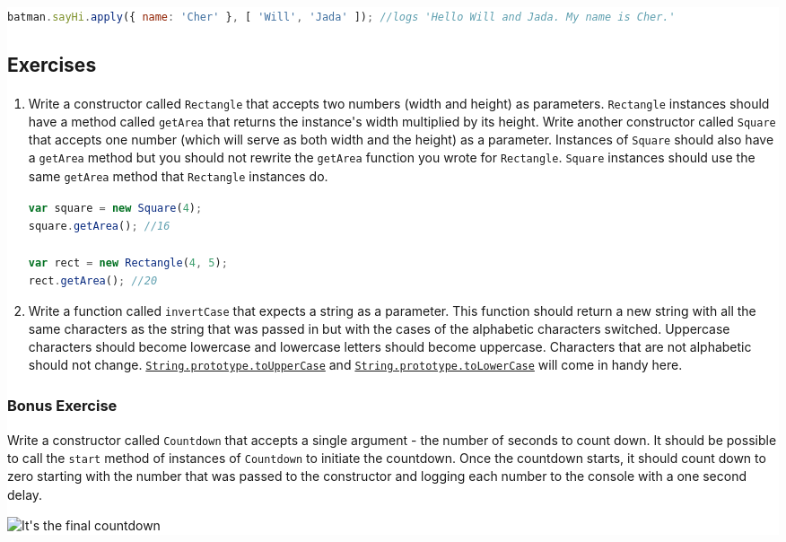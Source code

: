 ```js
batman.sayHi.apply({ name: 'Cher' }, [ 'Will', 'Jada' ]); //logs 'Hello Will and Jada. My name is Cher.'

```

## Exercises
1. Write a constructor called `Rectangle` that accepts two numbers (width and height) as parameters. `Rectangle` instances should have a method called `getArea` that returns the instance's width multiplied by its height. Write another constructor called `Square` that accepts one number (which will serve as both width and the height) as a parameter. Instances of `Square` should also have a `getArea` method but you should not rewrite the `getArea` function you wrote for `Rectangle`. `Square` instances should use the same `getArea` method that `Rectangle` instances do.
    ```js
    var square = new Square(4);
    square.getArea(); //16

    var rect = new Rectangle(4, 5);
    rect.getArea(); //20
    ```

2. Write a function called `invertCase` that expects a string as a parameter. This function should return a new string with all the same characters as the string that was passed in but with the cases of the alphabetic characters switched. Uppercase characters should become lowercase and lowercase letters should become uppercase. Characters that are not alphabetic should not change. <a href="https://developer.mozilla.org/en-US/docs/Web/JavaScript/Reference/Global_Objects/String/toUpperCase">`String.prototype.toUpperCase`</a> and <a href="https://developer.mozilla.org/en-US/docs/Web/JavaScript/Reference/Global_Objects/String/toLowerCase">`String.prototype.toLowerCase`</a> will come in handy here.

### Bonus Exercise

Write a constructor called `Countdown` that accepts a single argument - the number of seconds to count down. It should be possible to call the `start` method of instances of `Countdown` to initiate the countdown. Once the countdown starts, it should count down to zero starting with the number that was passed to the constructor and logging each number to the console with a one second delay.


![It's the final countdown](countdown.gif)